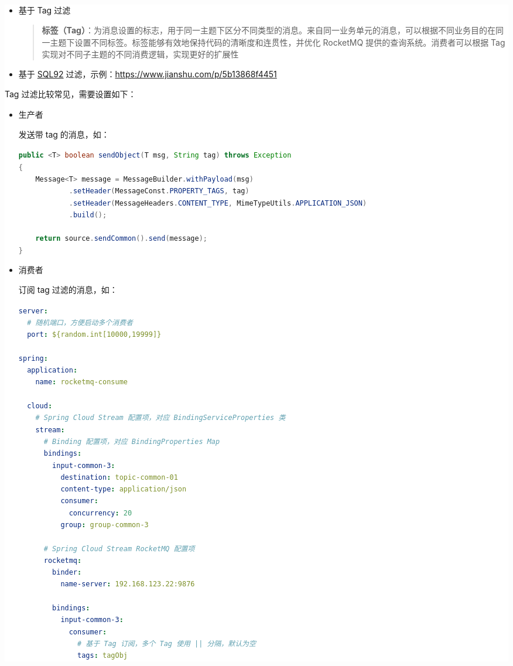 - 基于 Tag 过滤

  > **标签（Tag）**：为消息设置的标志，用于同一主题下区分不同类型的消息。来自同一业务单元的消息，可以根据不同业务目的在同一主题下设置不同标签。标签能够有效地保持代码的清晰度和连贯性，并优化 RocketMQ 提供的查询系统。消费者可以根据 Tag 实现对不同子主题的不同消费逻辑，实现更好的扩展性

- 基于 [SQL92](https%3A%2F%2Frocketmq.apache.org%2Frocketmq%2Ffilter-messages-by-sql92-in-rocketmq%2F) 过滤，示例：https://www.jianshu.com/p/5b13868f4451



Tag 过滤比较常见，需要设置如下：

- 生产者

  发送带 tag 的消息，如：

  ```java
  public <T> boolean sendObject(T msg, String tag) throws Exception
  {
      Message<T> message = MessageBuilder.withPayload(msg)
              .setHeader(MessageConst.PROPERTY_TAGS, tag)
              .setHeader(MessageHeaders.CONTENT_TYPE, MimeTypeUtils.APPLICATION_JSON)
              .build();
  
      return source.sendCommon().send(message);
  }
  ```

- 消费者

  订阅 tag 过滤的消息，如：

  ```yml
  server:
    # 随机端口，方便启动多个消费者
    port: ${random.int[10000,19999]}
  
  spring:
    application:
      name: rocketmq-consume
  
    cloud:
      # Spring Cloud Stream 配置项，对应 BindingServiceProperties 类
      stream:
        # Binding 配置项，对应 BindingProperties Map
        bindings:
          input-common-3:
            destination: topic-common-01
            content-type: application/json
            consumer:
              concurrency: 20
            group: group-common-3
  
        # Spring Cloud Stream RocketMQ 配置项
        rocketmq:
          binder:
            name-server: 192.168.123.22:9876
  
          bindings:
            input-common-3:
              consumer:
                # 基于 Tag 订阅，多个 Tag 使用 || 分隔，默认为空
                tags: tagObj
  ```
